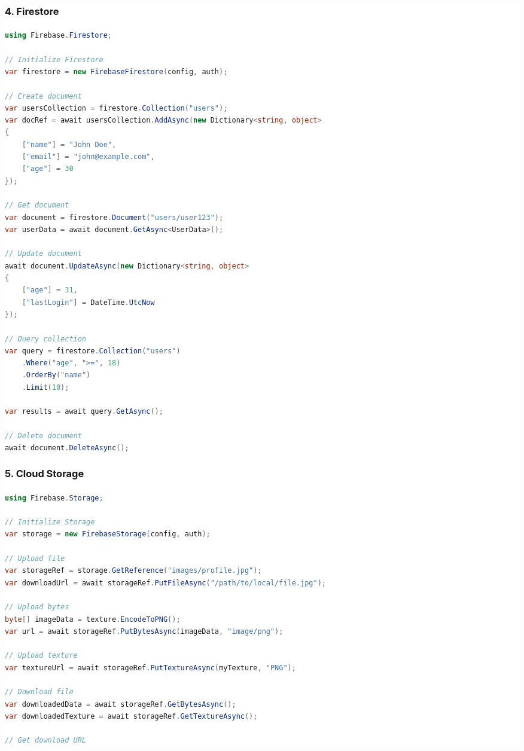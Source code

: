### 4. Firestore

```csharp
using Firebase.Firestore;

// Initialize Firestore
var firestore = new FirebaseFirestore(config, auth);

// Create document
var usersCollection = firestore.Collection("users");
var docRef = await usersCollection.AddAsync(new Dictionary<string, object>
{
    ["name"] = "John Doe",
    ["email"] = "john@example.com",
    ["age"] = 30
});

// Get document
var document = firestore.Document("users/user123");
var userData = await document.GetAsync<UserData>();

// Update document
await document.UpdateAsync(new Dictionary<string, object>
{
    ["age"] = 31,
    ["lastLogin"] = DateTime.UtcNow
});

// Query collection
var query = firestore.Collection("users")
    .Where("age", ">=", 18)
    .OrderBy("name")
    .Limit(10);
    
var results = await query.GetAsync();

// Delete document
await document.DeleteAsync();
```

### 5. Cloud Storage

```csharp
using Firebase.Storage;

// Initialize Storage
var storage = new FirebaseStorage(config, auth);

// Upload file
var storageRef = storage.GetReference("images/profile.jpg");
var downloadUrl = await storageRef.PutFileAsync("/path/to/local/file.jpg");

// Upload bytes
byte[] imageData = texture.EncodeToPNG();
var url = await storageRef.PutBytesAsync(imageData, "image/png");

// Upload texture
var textureUrl = await storageRef.PutTextureAsync(myTexture, "PNG");

// Download file
var downloadedData = await storageRef.GetBytesAsync();
var downloadedTexture = await storageRef.GetTextureAsync();

// Get download URL
```